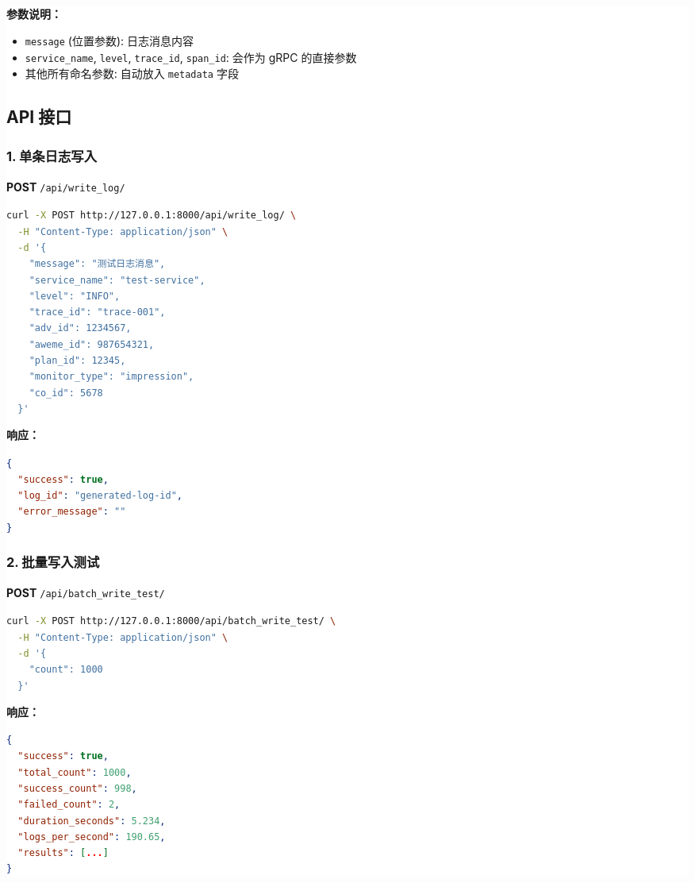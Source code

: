 **参数说明：**
- `message` (位置参数): 日志消息内容
- `service_name`, `level`, `trace_id`, `span_id`: 会作为 gRPC 的直接参数
- 其他所有命名参数: 自动放入 `metadata` 字段

## API 接口

### 1. 单条日志写入

**POST** `/api/write_log/`

```bash
curl -X POST http://127.0.0.1:8000/api/write_log/ \
  -H "Content-Type: application/json" \
  -d '{
    "message": "测试日志消息",
    "service_name": "test-service",
    "level": "INFO",
    "trace_id": "trace-001",
    "adv_id": 1234567,
    "aweme_id": 987654321,
    "plan_id": 12345,
    "monitor_type": "impression",
    "co_id": 5678
  }'
```

**响应：**
```json
{
  "success": true,
  "log_id": "generated-log-id",
  "error_message": ""
}
```

### 2. 批量写入测试

**POST** `/api/batch_write_test/`

```bash
curl -X POST http://127.0.0.1:8000/api/batch_write_test/ \
  -H "Content-Type: application/json" \
  -d '{
    "count": 1000
  }'
```

**响应：**
```json
{
  "success": true,
  "total_count": 1000,
  "success_count": 998,
  "failed_count": 2,
  "duration_seconds": 5.234,
  "logs_per_second": 190.65,
  "results": [...]
}
```
